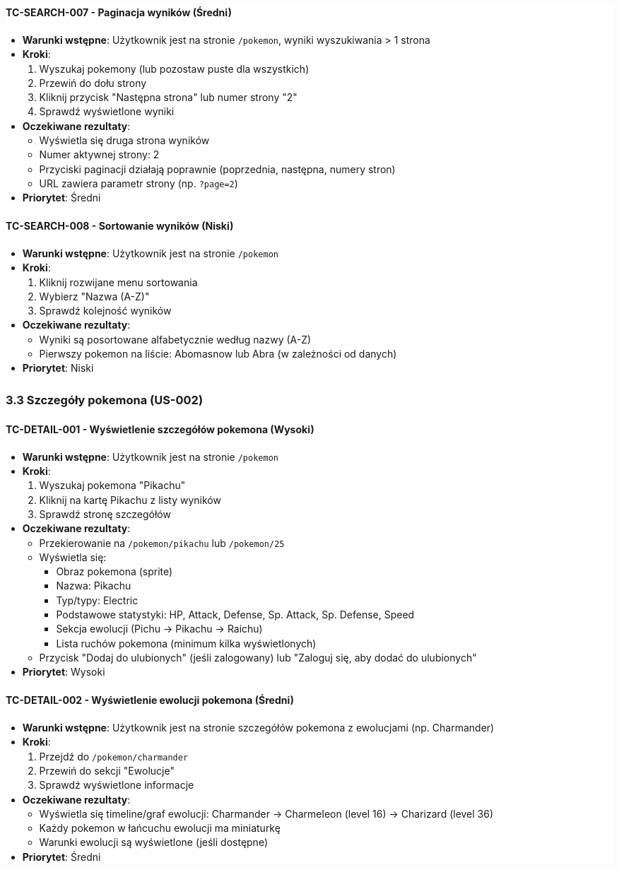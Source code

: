 #### TC-SEARCH-007 - Paginacja wyników (Średni)
- **Warunki wstępne**: Użytkownik jest na stronie `/pokemon`, wyniki wyszukiwania > 1 strona
- **Kroki**:
  1. Wyszukaj pokemony (lub pozostaw puste dla wszystkich)
  2. Przewiń do dołu strony
  3. Kliknij przycisk "Następna strona" lub numer strony "2"
  4. Sprawdź wyświetlone wyniki
- **Oczekiwane rezultaty**:
  - Wyświetla się druga strona wyników
  - Numer aktywnej strony: 2
  - Przyciski paginacji działają poprawnie (poprzednia, następna, numery stron)
  - URL zawiera parametr strony (np. `?page=2`)
- **Priorytet**: Średni

#### TC-SEARCH-008 - Sortowanie wyników (Niski)
- **Warunki wstępne**: Użytkownik jest na stronie `/pokemon`
- **Kroki**:
  1. Kliknij rozwijane menu sortowania
  2. Wybierz "Nazwa (A-Z)"
  3. Sprawdź kolejność wyników
- **Oczekiwane rezultaty**:
  - Wyniki są posortowane alfabetycznie według nazwy (A-Z)
  - Pierwszy pokemon na liście: Abomasnow lub Abra (w zależności od danych)
- **Priorytet**: Niski

### 3.3 Szczegóły pokemona (US-002)

#### TC-DETAIL-001 - Wyświetlenie szczegółów pokemona (Wysoki)
- **Warunki wstępne**: Użytkownik jest na stronie `/pokemon`
- **Kroki**:
  1. Wyszukaj pokemona "Pikachu"
  2. Kliknij na kartę Pikachu z listy wyników
  3. Sprawdź stronę szczegółów
- **Oczekiwane rezultaty**:
  - Przekierowanie na `/pokemon/pikachu` lub `/pokemon/25`
  - Wyświetla się:
    - Obraz pokemona (sprite)
    - Nazwa: Pikachu
    - Typ/typy: Electric
    - Podstawowe statystyki: HP, Attack, Defense, Sp. Attack, Sp. Defense, Speed
    - Sekcja ewolucji (Pichu → Pikachu → Raichu)
    - Lista ruchów pokemona (minimum kilka wyświetlonych)
  - Przycisk "Dodaj do ulubionych" (jeśli zalogowany) lub "Zaloguj się, aby dodać do ulubionych"
- **Priorytet**: Wysoki

#### TC-DETAIL-002 - Wyświetlenie ewolucji pokemona (Średni)
- **Warunki wstępne**: Użytkownik jest na stronie szczegółów pokemona z ewolucjami (np. Charmander)
- **Kroki**:
  1. Przejdź do `/pokemon/charmander`
  2. Przewiń do sekcji "Ewolucje"
  3. Sprawdź wyświetlone informacje
- **Oczekiwane rezultaty**:
  - Wyświetla się timeline/graf ewolucji: Charmander → Charmeleon (level 16) → Charizard (level 36)
  - Każdy pokemon w łańcuchu ewolucji ma miniaturkę
  - Warunki ewolucji są wyświetlone (jeśli dostępne)
- **Priorytet**: Średni
